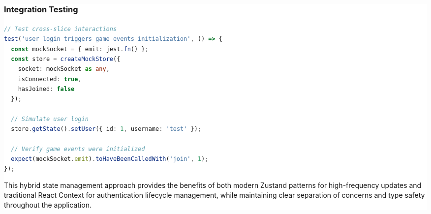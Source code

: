 ### Integration Testing

```typescript
// Test cross-slice interactions
test('user login triggers game events initialization', () => {
  const mockSocket = { emit: jest.fn() };
  const store = createMockStore({
    socket: mockSocket as any,
    isConnected: true,
    hasJoined: false
  });
  
  // Simulate user login
  store.getState().setUser({ id: 1, username: 'test' });
  
  // Verify game events were initialized
  expect(mockSocket.emit).toHaveBeenCalledWith('join', 1);
});
```

This hybrid state management approach provides the benefits of both modern Zustand patterns for high-frequency updates and traditional React Context for authentication lifecycle management, while maintaining clear separation of concerns and type safety throughout the application.
